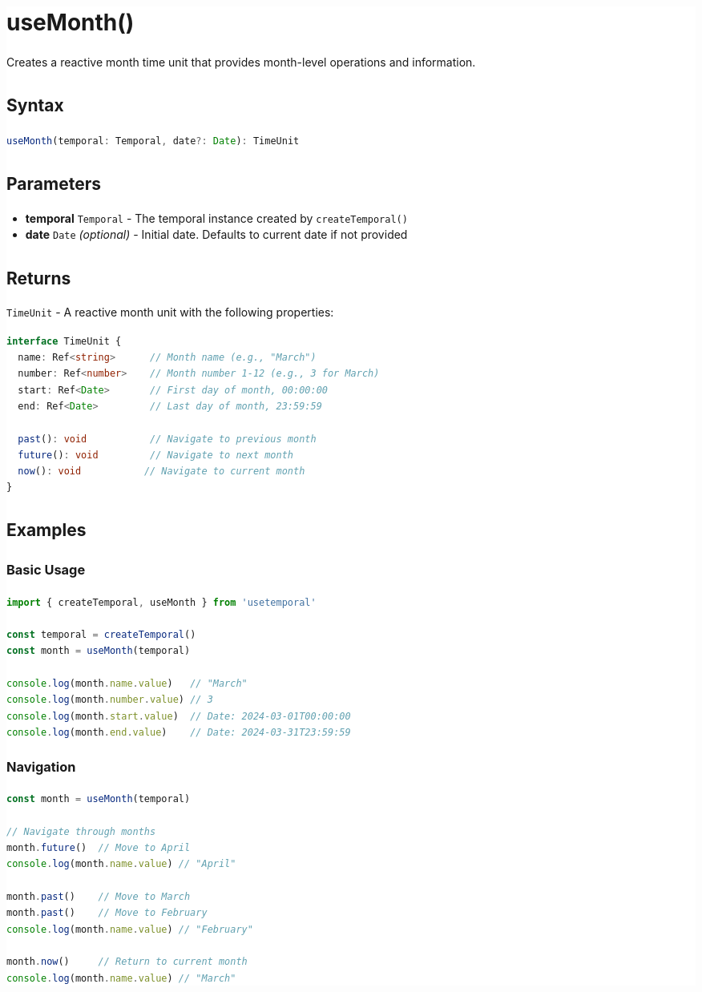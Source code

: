 # useMonth()

Creates a reactive month time unit that provides month-level operations and information.

## Syntax

```typescript
useMonth(temporal: Temporal, date?: Date): TimeUnit
```

## Parameters

- **temporal** `Temporal` - The temporal instance created by `createTemporal()`
- **date** `Date` *(optional)* - Initial date. Defaults to current date if not provided

## Returns

`TimeUnit` - A reactive month unit with the following properties:

```typescript
interface TimeUnit {
  name: Ref<string>      // Month name (e.g., "March")
  number: Ref<number>    // Month number 1-12 (e.g., 3 for March)
  start: Ref<Date>       // First day of month, 00:00:00
  end: Ref<Date>         // Last day of month, 23:59:59
  
  past(): void           // Navigate to previous month
  future(): void         // Navigate to next month  
  now(): void           // Navigate to current month
}
```

## Examples

### Basic Usage

```typescript
import { createTemporal, useMonth } from 'usetemporal'

const temporal = createTemporal()
const month = useMonth(temporal)

console.log(month.name.value)   // "March"
console.log(month.number.value) // 3
console.log(month.start.value)  // Date: 2024-03-01T00:00:00
console.log(month.end.value)    // Date: 2024-03-31T23:59:59
```

### Navigation

```typescript
const month = useMonth(temporal)

// Navigate through months
month.future()  // Move to April
console.log(month.name.value) // "April"

month.past()    // Move to March
month.past()    // Move to February
console.log(month.name.value) // "February"

month.now()     // Return to current month
console.log(month.name.value) // "March"
```